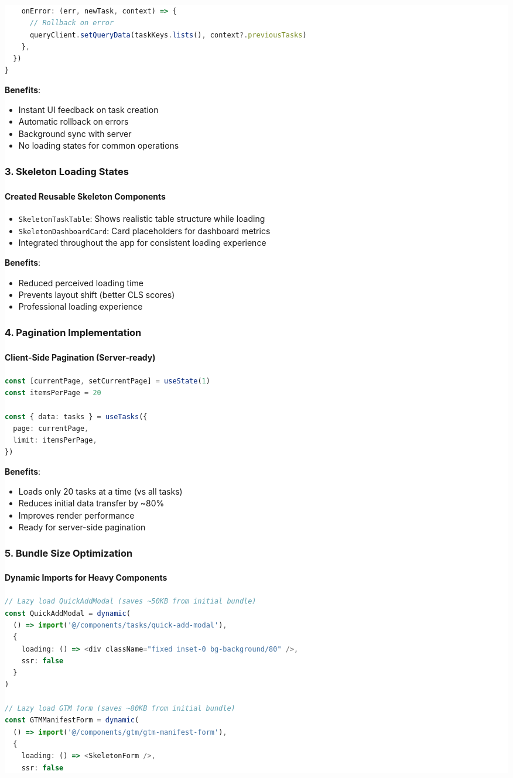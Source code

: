 ```typescript
    onError: (err, newTask, context) => {
      // Rollback on error
      queryClient.setQueryData(taskKeys.lists(), context?.previousTasks)
    },
  })
}
```

**Benefits**:
- Instant UI feedback on task creation
- Automatic rollback on errors
- Background sync with server
- No loading states for common operations

### 3. Skeleton Loading States

#### Created Reusable Skeleton Components
- `SkeletonTaskTable`: Shows realistic table structure while loading
- `SkeletonDashboardCard`: Card placeholders for dashboard metrics
- Integrated throughout the app for consistent loading experience

**Benefits**:
- Reduced perceived loading time
- Prevents layout shift (better CLS scores)
- Professional loading experience

### 4. Pagination Implementation

#### Client-Side Pagination (Server-ready)
```typescript
const [currentPage, setCurrentPage] = useState(1)
const itemsPerPage = 20

const { data: tasks } = useTasks({
  page: currentPage,
  limit: itemsPerPage,
})
```

**Benefits**:
- Loads only 20 tasks at a time (vs all tasks)
- Reduces initial data transfer by ~80%
- Improves render performance
- Ready for server-side pagination

### 5. Bundle Size Optimization

#### Dynamic Imports for Heavy Components
```typescript
// Lazy load QuickAddModal (saves ~50KB from initial bundle)
const QuickAddModal = dynamic(
  () => import('@/components/tasks/quick-add-modal'),
  { 
    loading: () => <div className="fixed inset-0 bg-background/80" />,
    ssr: false 
  }
)

// Lazy load GTM form (saves ~80KB from initial bundle)
const GTMManifestForm = dynamic(
  () => import('@/components/gtm/gtm-manifest-form'),
  {
    loading: () => <SkeletonForm />,
    ssr: false
```